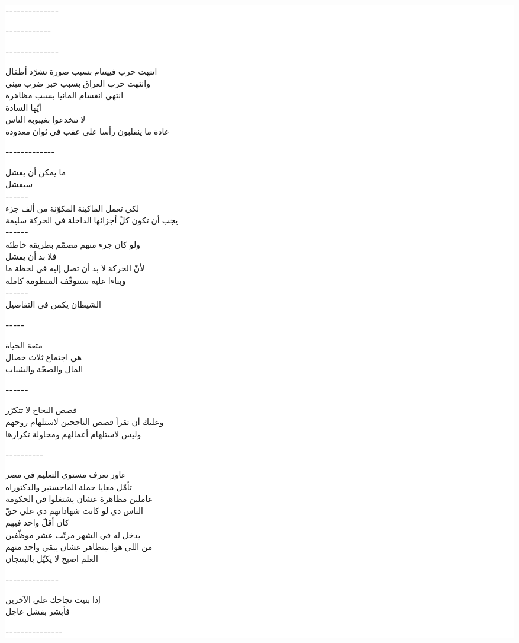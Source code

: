 \-\-\-\-\-\-\-\-\-\-\-\-\--

\-\-\-\-\-\-\-\-\-\-\--

\-\-\-\-\-\-\-\-\-\-\-\-\--

انتهت حرب فييتنام بسبب صورة تشرّد أطفال\
وانتهت حرب العراق بسبب خبر ضرب مبني\
انتهي انقسام المانيا بسبب مظاهرة\
أيّها السادة\
لا تنخدعوا بغيبوبة الناس\
عادة ما ينقلبون رأسا علي عقب في ثوان معدودة

\-\-\-\-\-\-\-\-\-\-\-\--

ما يمكن أن يفشل\
سيفشل\
\-\-\-\-\--\
لكي تعمل الماكينة المكوّنة من ألف جزء\
يجب أن تكون كلّ أجزائها الداخلة في الحركة سليمة\
\-\-\-\-\--\
ولو كان جزء منهم مصمّم بطريقة خاطئة\
فلا بد أن يفشل\
لأنّ الحركة لا بد أن تصل إليه في لحظة ما\
وبناءا عليه ستتوقّف المنظومة كاملة\
\-\-\-\-\--\
الشيطان يكمن في التفاصيل

\-\-\-\--

متعة الحياة\
هي اجتماع ثلاث خصال\
المال والصحّة والشباب

\-\-\-\-\--

قصص النجاح لا تتكرّر\
وعليك أن تقرأ قصص الناجحين لاستلهام روحهم\
وليس لاستلهام أعمالهم ومحاولة تكرارها

\-\-\-\-\-\-\-\-\--

عاوز تعرف مستوي التعليم في مصر\
تأمّل معايا حملة الماجستير والدكتوراه\
عاملين مظاهرة عشان يشتغلوا في الحكومة\
الناس دي لو كانت شهاداتهم دي علي حقّ\
كان أقلّ واحد فيهم\
يدخل له في الشهر مرتّب عشر موظّفين\
من اللي هوا بيتظاهر عشان يبقي واحد منهم\
العلم اصبح لا يكيّل بالبتنجان

\-\-\-\-\-\-\-\-\-\-\-\-\--

إذا بنيت نجاحك علي الآخرين\
فأبشر بفشل عاجل

\-\-\-\-\-\-\-\-\-\-\-\-\-\--
